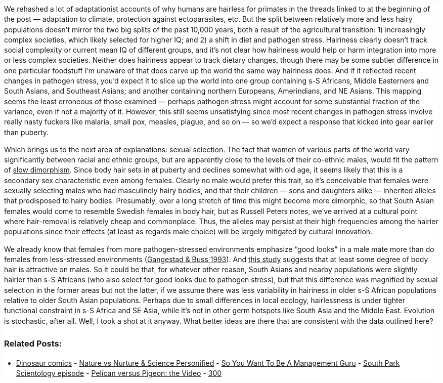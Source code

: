 We rehashed a lot of adaptationist accounts of why humans are hairless for primates in the threads linked to at the beginning of the post — adaptation to climate, protection against ectoparasites, etc. But the split between relatively more and less hairy populations doesn’t mirror the two big splits of the past 10,000 years, both a result of the agricultural transition: 1) increasingly complex societies, which likely selected for higher IQ; and 2) a shift in diet and pathogen stress. Hairiness clearly doesn’t track social complexity or current mean IQ of different groups, and it’s not clear how hairiness would help or harm integration into more or less complex societies. Neither does hairiness appear to track dietary changes, though there may be some subtler difference in one particular foodstuff I’m unaware of that does carve up the world the same way hairiness does. And if it reflected recent changes in pathogen stress, you’d expect it to slice up the world into one group containing s-S Africans, Middle Easterners and South Asians, and Southeast Asians; and another containing northern Europeans, Amerindians, and NE Asians. This mapping seems the least erroneous of those examined — perhaps pathogen stress might account for some substantial fraction of the variance, even if not a majority of it. However, this still seems unsatisfying since most recent changes in pathogen stress involve really nasty fuckers like malaria, small pox, measles, plague, and so on — so we’d expect a response that kicked into gear earlier than puberty.

Which brings us to the next area of explanations: sexual selection. The fact that women of various parts of the world vary significantly between racial and ethnic groups, but are apparently close to the levels of their co-ethnic males, would fit the pattern of [slow dimorphism](https://www.gnxp.com/MT2/archives/003689.html). Since body hair sets in at puberty and declines somewhat with old age, it seems likely that this is a secondary sex characteristic even among females. Clearly no male would prefer this trait, so it’s conceivable that females were sexually selecting males who had masculinely hairy bodies, and that their children — sons and daughters alike — inherited alleles that predisposed to hairy bodies. Presumably, over a long stretch of time this might become more dimorphic, so that South Asian females would come to resemble Swedish females in body hair, but as Russell Peters notes, we’ve arrived at a cultural point where hair-removal is relatively cheap and commonplace. Thus, the alleles may persist at their high frequencies among the hairier populations since their effects (at least as regards male choice) will be largely mitigated by cultural innovation.

We already know that females from more pathogen-stressed environments emphasize “good looks” in a male mate more than do females from less-stressed environments ([Gangestad & Buss 1993](https://scholar.google.com/scholar?hl=en&lr=&c2coff=1&safe=off&q=cache:PIvvA-Jh1PEJ:mateolab.uchicago.edu/gangestad_buss_1993.pdf+gangestad+buss)). And [this study](http://www.ncbi.nlm.nih.gov/entrez/query.fcgi?db=pubme%20d&cmd=Retrieve&dopt=AbstractPlus&list_uids=12597270) suggests that at least some degree of body hair is attractive on males. So it could be that, for whatever other reason, South Asians and nearby populations were slightly hairier than s-S Africans (who also select for good looks due to pathogen stress), but that this difference was magnified by sexual selection in the former areas but not the latter, if we assume there was less variability in hairiness in older s-S African populations relative to older South Asian populations. Perhaps due to small differences in local ecology, hairlessness is under tighter functional constraint in s-S Africa and SE Asia, while it’s not in other germ hotspots like South Asia and the Middle East. Evolution is stochastic, after all. Well, I took a shot at it anyway. What better ideas are there that are consistent with the data outlined here?

### Related Posts:

- [Dinosaur
  comics](https://www.gnxp.com/WordPress/2006/06/28/dinosaur-comics/) - [Nature vs Nurture & Science
  Personified](https://www.gnxp.com/WordPress/2006/11/14/nature-vs-nurture-science-personified/) - [So You Want To Be A Management
  Guru](https://www.gnxp.com/WordPress/2009/08/17/so-you-want-to-be-a-management-guru/) - [South Park Scientology
  episode](https://www.gnxp.com/WordPress/2006/03/21/south-park-scientology-episode/) - [Pelican versus Pigeon: the
  Video](https://www.gnxp.com/WordPress/2006/10/28/pelican-versus-pigeon-the-video/) - [300](https://www.gnxp.com/WordPress/2007/03/10/300/)
